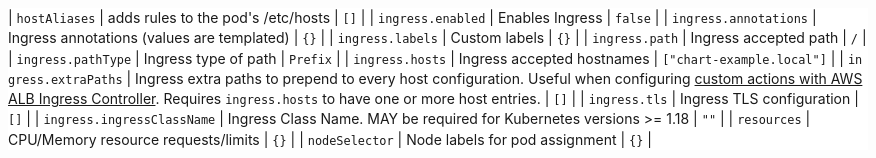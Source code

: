 | `hostAliases`                                           | adds rules to the pod's /etc/hosts                                                                                                                                                                                                                                                                       | `[]`                                                                                                                       |
| `ingress.enabled`                                       | Enables Ingress                                                                                                                                                                                                                                                                                          | `false`                                                                                                                    |
| `ingress.annotations`                                   | Ingress annotations (values are templated)                                                                                                                                                                                                                                                               | `{}`                                                                                                                       |
| `ingress.labels`                                        | Custom labels                                                                                                                                                                                                                                                                                            | `{}`                                                                                                                       |
| `ingress.path`                                          | Ingress accepted path                                                                                                                                                                                                                                                                                    | `/`                                                                                                                        |
| `ingress.pathType`                                      | Ingress type of path                                                                                                                                                                                                                                                                                     | `Prefix`                                                                                                                   |
| `ingress.hosts`                                         | Ingress accepted hostnames                                                                                                                                                                                                                                                                               | `["chart-example.local"]`                                                                                                  |
| `ingress.extraPaths`                                    | Ingress extra paths to prepend to every host configuration. Useful when configuring [custom actions with AWS ALB Ingress Controller](https://kubernetes-sigs.github.io/aws-load-balancer-controller/v2.6/guide/ingress/annotations/#actions). Requires `ingress.hosts` to have one or more host entries. | `[]`                                                                                                                       |
| `ingress.tls`                                           | Ingress TLS configuration                                                                                                                                                                                                                                                                                | `[]`                                                                                                                       |
| `ingress.ingressClassName`                              | Ingress Class Name. MAY be required for Kubernetes versions >= 1.18                                                                                                                                                                                                                                      | `""`                                                                                                                       |
| `resources`                                             | CPU/Memory resource requests/limits                                                                                                                                                                                                                                                                      | `{}`                                                                                                                       |
| `nodeSelector`                                          | Node labels for pod assignment                                                                                                                                                                                                                                                                           | `{}`                                                                                                                       |

[^label-selector]: to explicitly select namespaces from which traffic could be allowed
[^uer]: skipping role creating, but still doing serviceaccount and rolebinding to the rolename set here.
[^sa]: when empty will be set to created account if `serviceAccount.create` is set else to `default`
[^tpl]: (passed through [tpl](https://helm.sh/docs/howto/charts_tips_and_tricks/#using-the-tpl-function))
[^init]: in addition to a container. This is needed if skipReload is true, to load any notifiers defined at startup time.
[^cfg-map]: With WATCH the sidecar will do a WATCH requests, with SLEEP it will list all ConfigMaps, then sleep for 60 seconds.
[^folder]: it will create a subfolder under the `sidecar.dashboards.folder` and put dashboards in there instead
[^pull-secret]: (can be templated). Allows either an array of {name: pullSecret} maps (k8s-style), or an array of strings (more common helm-style).
[^kiwi]: If set to `true` the sidecar will create unique filenames where duplicate data keys exist between ConfigMaps and/or Secrets within the same or multiple Namespaces.